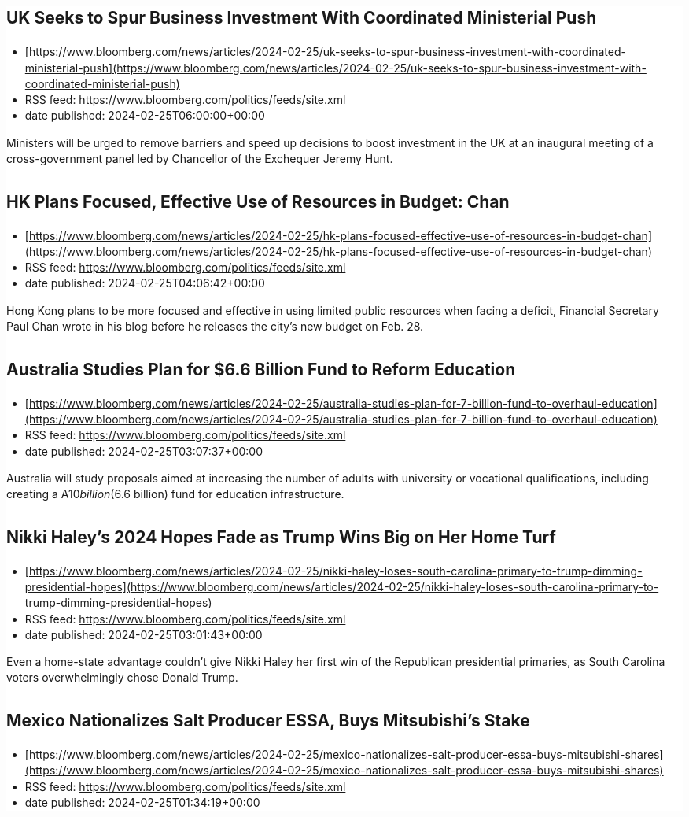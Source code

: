 ## UK Seeks to Spur Business Investment With Coordinated Ministerial Push
 - [https://www.bloomberg.com/news/articles/2024-02-25/uk-seeks-to-spur-business-investment-with-coordinated-ministerial-push](https://www.bloomberg.com/news/articles/2024-02-25/uk-seeks-to-spur-business-investment-with-coordinated-ministerial-push)
 - RSS feed: https://www.bloomberg.com/politics/feeds/site.xml
 - date published: 2024-02-25T06:00:00+00:00

Ministers will be urged to remove barriers and speed up decisions to boost investment in the UK at an inaugural meeting of a cross-government panel led by Chancellor of the Exchequer Jeremy Hunt.

## HK Plans Focused, Effective Use of Resources in Budget: Chan
 - [https://www.bloomberg.com/news/articles/2024-02-25/hk-plans-focused-effective-use-of-resources-in-budget-chan](https://www.bloomberg.com/news/articles/2024-02-25/hk-plans-focused-effective-use-of-resources-in-budget-chan)
 - RSS feed: https://www.bloomberg.com/politics/feeds/site.xml
 - date published: 2024-02-25T04:06:42+00:00

Hong Kong plans to be more focused and effective in using limited public resources when facing a deficit, Financial Secretary Paul Chan wrote in his blog before he releases the city’s new budget on Feb. 28.

## Australia Studies Plan for $6.6 Billion Fund to Reform Education
 - [https://www.bloomberg.com/news/articles/2024-02-25/australia-studies-plan-for-7-billion-fund-to-overhaul-education](https://www.bloomberg.com/news/articles/2024-02-25/australia-studies-plan-for-7-billion-fund-to-overhaul-education)
 - RSS feed: https://www.bloomberg.com/politics/feeds/site.xml
 - date published: 2024-02-25T03:07:37+00:00

Australia will study proposals aimed at increasing the number of adults with university or vocational qualifications, including creating a A$10 billion ($6.6 billion) fund for education infrastructure.

## Nikki Haley’s 2024 Hopes Fade as Trump Wins Big on Her Home Turf
 - [https://www.bloomberg.com/news/articles/2024-02-25/nikki-haley-loses-south-carolina-primary-to-trump-dimming-presidential-hopes](https://www.bloomberg.com/news/articles/2024-02-25/nikki-haley-loses-south-carolina-primary-to-trump-dimming-presidential-hopes)
 - RSS feed: https://www.bloomberg.com/politics/feeds/site.xml
 - date published: 2024-02-25T03:01:43+00:00

Even a home-state advantage couldn’t give Nikki Haley her first win of the Republican presidential primaries, as South Carolina voters overwhelmingly chose Donald Trump.

## Mexico Nationalizes Salt Producer ESSA, Buys Mitsubishi’s Stake
 - [https://www.bloomberg.com/news/articles/2024-02-25/mexico-nationalizes-salt-producer-essa-buys-mitsubishi-shares](https://www.bloomberg.com/news/articles/2024-02-25/mexico-nationalizes-salt-producer-essa-buys-mitsubishi-shares)
 - RSS feed: https://www.bloomberg.com/politics/feeds/site.xml
 - date published: 2024-02-25T01:34:19+00:00
